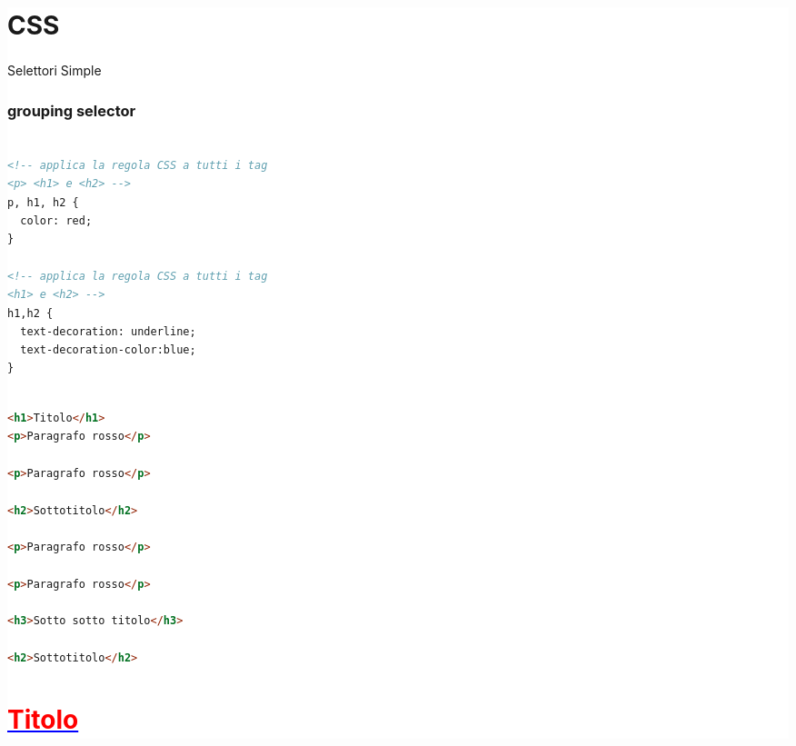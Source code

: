 # CSS

Selettori Simple

### grouping selector

<div class="grid grid-flow-col auto-cols-max gap-8">
<div>

```html

<!-- applica la regola CSS a tutti i tag 
<p> <h1> e <h2> --> 
p, h1, h2 {
  color: red;
}

<!-- applica la regola CSS a tutti i tag 
<h1> e <h2> --> 
h1,h2 {
  text-decoration: underline;
  text-decoration-color:blue;
}
```
</div>

<div>
<v-click>

```html

<h1>Titolo</h1>
<p>Paragrafo rosso</p>

<p>Paragrafo rosso</p>

<h2>Sottotitolo</h2>

<p>Paragrafo rosso</p>

<p>Paragrafo rosso</p>

<h3>Sotto sotto titolo</h3>

<h2>Sottotitolo</h2>
```
</v-click>
</div>

<div>
<v-click>
<h1 style="color:red;text-decoration: underline;text-decoration-color:blue;">Titolo</h1>
